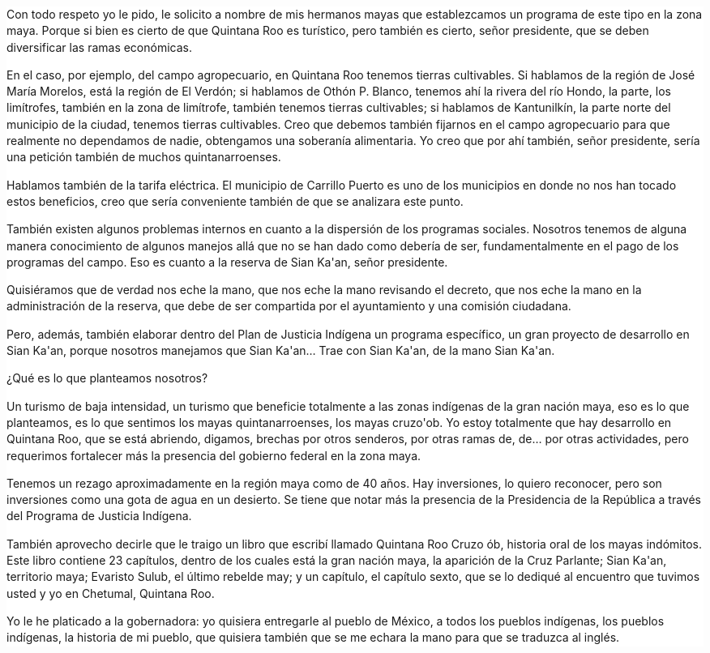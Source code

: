 Con todo respeto yo le pido, le solicito a nombre de mis hermanos mayas que
establezcamos un programa de este tipo en la zona maya. Porque si bien es
cierto de que Quintana Roo es turístico, pero también es cierto, señor
presidente, que se deben diversificar las ramas económicas.

En el caso, por ejemplo, del campo agropecuario, en Quintana Roo tenemos
tierras cultivables. Si hablamos de la región de José María Morelos, está la
región de El Verdón; si hablamos de Othón P. Blanco, tenemos ahí la rivera del
río Hondo, la parte, los limítrofes, también en la zona de limítrofe, también
tenemos tierras cultivables; si hablamos de Kantunilkín, la parte norte del
municipio de la ciudad, tenemos tierras cultivables. Creo que debemos también
fijarnos en el campo agropecuario para que realmente no dependamos de nadie,
obtengamos una soberanía alimentaria. Yo creo que por ahí también, señor
presidente, sería una petición también de muchos quintanarroenses.

Hablamos también de la tarifa eléctrica. El municipio de Carrillo Puerto es
uno de los municipios en donde no nos han tocado estos beneficios, creo que
sería conveniente también de que se analizara este punto.

También existen algunos problemas internos en cuanto a la dispersión de los
programas sociales. Nosotros tenemos de alguna manera conocimiento de algunos
manejos allá que no se han dado como debería de ser, fundamentalmente en el
pago de los programas del campo. Eso es cuanto a la reserva de Sian Ka'an,
señor presidente.

Quisiéramos que de verdad nos eche la mano, que nos eche la mano revisando el
decreto, que nos eche la mano en la administración de la reserva, que debe de
ser compartida por el ayuntamiento y una comisión ciudadana.

Pero, además, también elaborar dentro del Plan de Justicia Indígena un
programa específico, un gran proyecto de desarrollo en Sian Ka'an, porque
nosotros manejamos que Sian Ka'an… Trae con Sian Ka'an, de la mano Sian Ka'an.

¿Qué es lo que planteamos nosotros?

Un turismo de baja intensidad, un turismo que beneficie totalmente a las zonas
indígenas de la gran nación maya, eso es lo que planteamos, es lo que sentimos
los mayas quintanarroenses, los mayas cruzo'ob. Yo estoy totalmente que hay
desarrollo en Quintana Roo, que se está abriendo, digamos, brechas por otros
senderos, por otras ramas de, de… por otras actividades, pero requerimos
fortalecer más la presencia del gobierno federal en la zona maya.

Tenemos un rezago aproximadamente en la región maya como de 40 años. Hay
inversiones, lo quiero reconocer, pero son inversiones como una gota de agua
en un desierto. Se tiene que notar más la presencia de la Presidencia de la
República a través del Programa de Justicia Indígena.

También aprovecho decirle que le traigo un libro que escribí llamado Quintana
Roo Cruzo ób, historia oral de los mayas indómitos. Este libro contiene 23
capítulos, dentro de los cuales está la gran nación maya, la aparición de la
Cruz Parlante; Sian Ka'an, territorio maya; Evaristo Sulub, el último rebelde
may; y un capítulo, el capítulo sexto, que se lo dediqué al encuentro que
tuvimos usted y yo en Chetumal, Quintana Roo.

Yo le he platicado a la gobernadora: yo quisiera entregarle al pueblo de
México, a todos los pueblos indígenas, los pueblos indígenas, la historia de
mi pueblo, que quisiera también que se me echara la mano para que se traduzca
al inglés.
